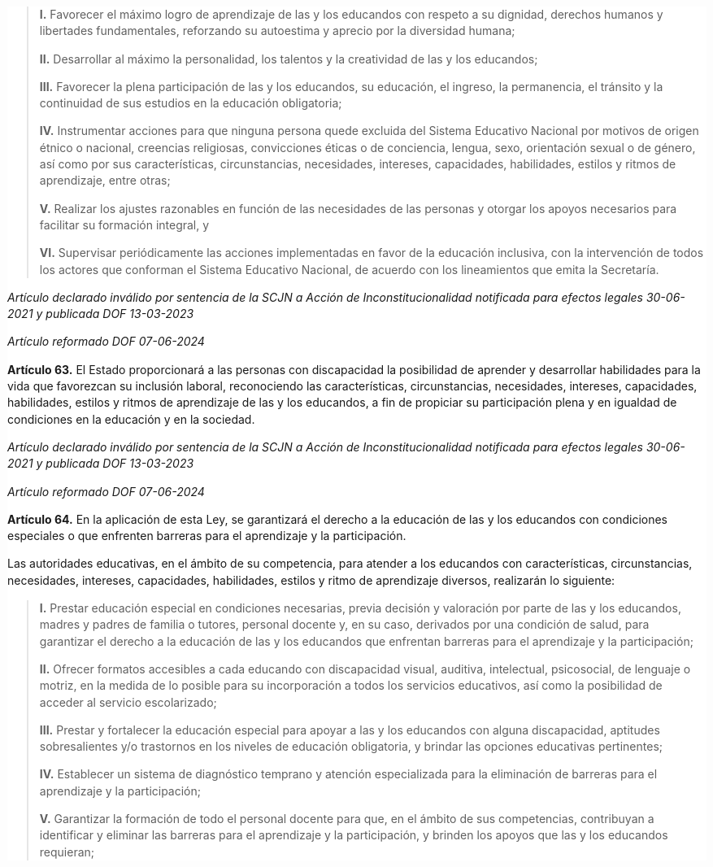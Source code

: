 > **I.** Favorecer el máximo logro de aprendizaje de las y los educandos con respeto a su dignidad, derechos humanos y libertades fundamentales, reforzando su autoestima y aprecio por la diversidad humana;
>
> **II.** Desarrollar al máximo la personalidad, los talentos y la creatividad de las y los educandos;
>
> **III.** Favorecer la plena participación de las y los educandos, su educación, el ingreso, la permanencia, el tránsito y la continuidad de sus estudios en la educación obligatoria;
>
> **IV.** Instrumentar acciones para que ninguna persona quede excluida del Sistema Educativo Nacional por motivos de origen étnico o nacional, creencias religiosas, convicciones éticas o de conciencia, lengua, sexo, orientación sexual o de género, así como por sus características, circunstancias, necesidades, intereses, capacidades, habilidades, estilos y ritmos de aprendizaje, entre otras;
>
> **V.** Realizar los ajustes razonables en función de las necesidades de las personas y otorgar los apoyos necesarios para facilitar su formación integral, y
>
> **VI.** Supervisar periódicamente las acciones implementadas en favor de la educación inclusiva, con la intervención de todos los actores que conforman el Sistema Educativo Nacional, de acuerdo con los lineamientos que emita la Secretaría.

*Artículo declarado inválido por sentencia de la SCJN a Acción de Inconstitucionalidad notificada para efectos legales 30-06-2021 y publicada DOF 13-03-2023*

*Artículo reformado DOF 07-06-2024*

**Artículo 63.** El Estado proporcionará a las personas con discapacidad la posibilidad de aprender y desarrollar habilidades para la vida que favorezcan su inclusión laboral, reconociendo las características, circunstancias, necesidades, intereses, capacidades, habilidades, estilos y ritmos de aprendizaje de las y los educandos, a fin de propiciar su participación plena y en igualdad de condiciones en la educación y en la sociedad.

*Artículo declarado inválido por sentencia de la SCJN a Acción de Inconstitucionalidad notificada para efectos legales 30-06-2021 y publicada DOF 13-03-2023*

*Artículo reformado DOF 07-06-2024*

**Artículo 64.** En la aplicación de esta Ley, se garantizará el derecho a la educación de las y los educandos con condiciones especiales o que enfrenten barreras para el aprendizaje y la participación.

Las autoridades educativas, en el ámbito de su competencia, para atender a los educandos con características, circunstancias, necesidades, intereses, capacidades, habilidades, estilos y ritmo de aprendizaje diversos, realizarán lo siguiente:

> **I.** Prestar educación especial en condiciones necesarias, previa decisión y valoración por parte de las y los educandos, madres y padres de familia o tutores, personal docente y, en su caso, derivados por una condición de salud, para garantizar el derecho a la educación de las y los educandos que enfrentan barreras para el aprendizaje y la participación;
>
> **II.** Ofrecer formatos accesibles a cada educando con discapacidad visual, auditiva, intelectual, psicosocial, de lenguaje o motriz, en la medida de lo posible para su incorporación a todos los servicios educativos, así como la posibilidad de acceder al servicio escolarizado;
>
> **III.** Prestar y fortalecer la educación especial para apoyar a las y los educandos con alguna discapacidad, aptitudes sobresalientes y/o trastornos en los niveles de educación obligatoria, y brindar las opciones educativas pertinentes;
>
> **IV.** Establecer un sistema de diagnóstico temprano y atención especializada para la eliminación de barreras para el aprendizaje y la participación;
>
> **V.** Garantizar la formación de todo el personal docente para que, en el ámbito de sus competencias, contribuyan a identificar y eliminar las barreras para el aprendizaje y la participación, y brinden los apoyos que las y los educandos requieran;
>